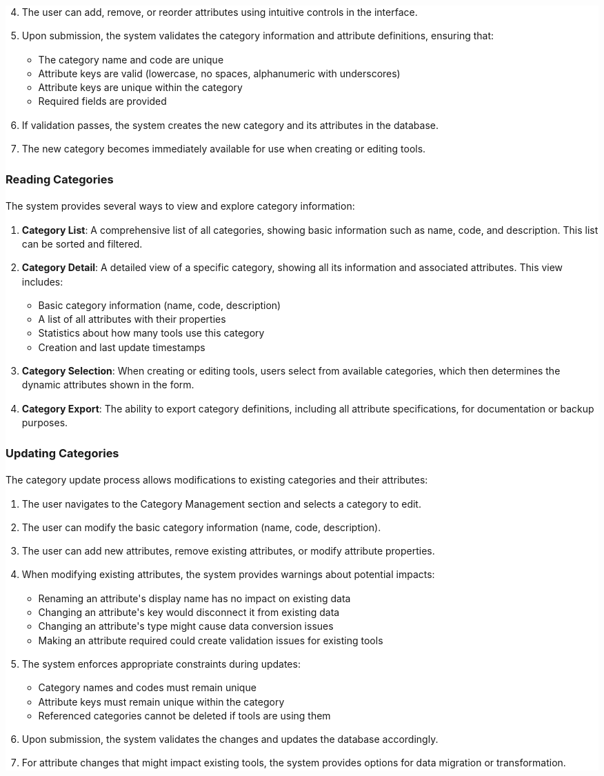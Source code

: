 4. The user can add, remove, or reorder attributes using intuitive controls in the interface.

5. Upon submission, the system validates the category information and attribute definitions, ensuring that:
   - The category name and code are unique
   - Attribute keys are valid (lowercase, no spaces, alphanumeric with underscores)
   - Attribute keys are unique within the category
   - Required fields are provided

6. If validation passes, the system creates the new category and its attributes in the database.

7. The new category becomes immediately available for use when creating or editing tools.

### Reading Categories

The system provides several ways to view and explore category information:

1. **Category List**: A comprehensive list of all categories, showing basic information such as name, code, and description. This list can be sorted and filtered.

2. **Category Detail**: A detailed view of a specific category, showing all its information and associated attributes. This view includes:
   - Basic category information (name, code, description)
   - A list of all attributes with their properties
   - Statistics about how many tools use this category
   - Creation and last update timestamps

3. **Category Selection**: When creating or editing tools, users select from available categories, which then determines the dynamic attributes shown in the form.

4. **Category Export**: The ability to export category definitions, including all attribute specifications, for documentation or backup purposes.

### Updating Categories

The category update process allows modifications to existing categories and their attributes:

1. The user navigates to the Category Management section and selects a category to edit.

2. The user can modify the basic category information (name, code, description).

3. The user can add new attributes, remove existing attributes, or modify attribute properties.

4. When modifying existing attributes, the system provides warnings about potential impacts:
   - Renaming an attribute's display name has no impact on existing data
   - Changing an attribute's key would disconnect it from existing data
   - Changing an attribute's type might cause data conversion issues
   - Making an attribute required could create validation issues for existing tools

5. The system enforces appropriate constraints during updates:
   - Category names and codes must remain unique
   - Attribute keys must remain unique within the category
   - Referenced categories cannot be deleted if tools are using them

6. Upon submission, the system validates the changes and updates the database accordingly.

7. For attribute changes that might impact existing tools, the system provides options for data migration or transformation.
